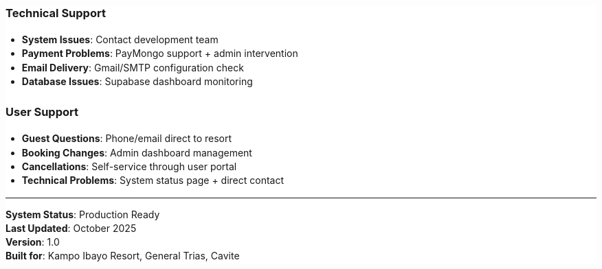 ### Technical Support
- **System Issues**: Contact development team
- **Payment Problems**: PayMongo support + admin intervention
- **Email Delivery**: Gmail/SMTP configuration check
- **Database Issues**: Supabase dashboard monitoring

### User Support
- **Guest Questions**: Phone/email direct to resort
- **Booking Changes**: Admin dashboard management
- **Cancellations**: Self-service through user portal
- **Technical Problems**: System status page + direct contact

---

**System Status**: Production Ready  
**Last Updated**: October 2025  
**Version**: 1.0  
**Built for**: Kampo Ibayo Resort, General Trias, Cavite